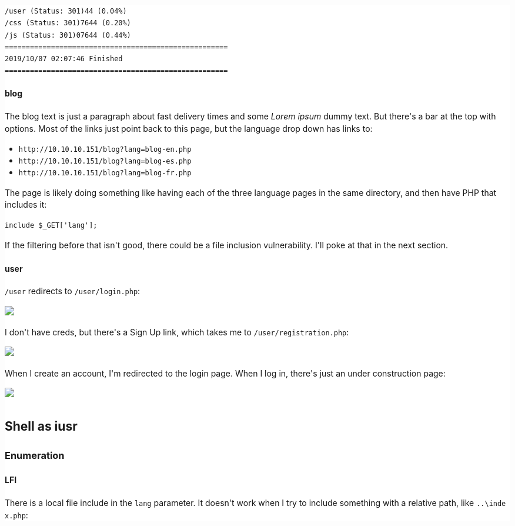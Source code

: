     /user (Status: 301)44 (0.04%)
    /css (Status: 301)7644 (0.20%)
    /js (Status: 301)07644 (0.44%)
    =====================================================
    2019/10/07 02:07:46 Finished
    =====================================================



#### blog

The blog text is just a paragraph about fast delivery times and some
*Lorem ipsum* dummy text. But there's a bar at the top with options.
Most of the links just point back to this page, but the language drop
down has links to:

-   `http://10.10.10.151/blog?lang=blog-en.php`
-   `http://10.10.10.151/blog?lang=blog-es.php`
-   `http://10.10.10.151/blog?lang=blog-fr.php`

The page is likely doing something like having each of the three
language pages in the same directory, and then have PHP that includes
it:



    include $_GET['lang'];



If the filtering before that isn't good, there could be a file inclusion
vulnerability. I'll poke at that in the next section.

#### user

`/user` redirects to `/user/login.php`:

![](/img/1570735029490.png)

I don't have creds, but there's a Sign Up link, which takes me to
`/user/registration.php`:

![](/img/1570735071984.png)

When I create an account, I'm redirected to the login page. When I log
in, there's just an under construction page:

![](/img/1570735146595.png)

## Shell as iusr

### Enumeration

#### LFI

There is a local file include in the `lang` parameter. It doesn't work
when I try to include something with a relative path, like
`..\index.php`:
